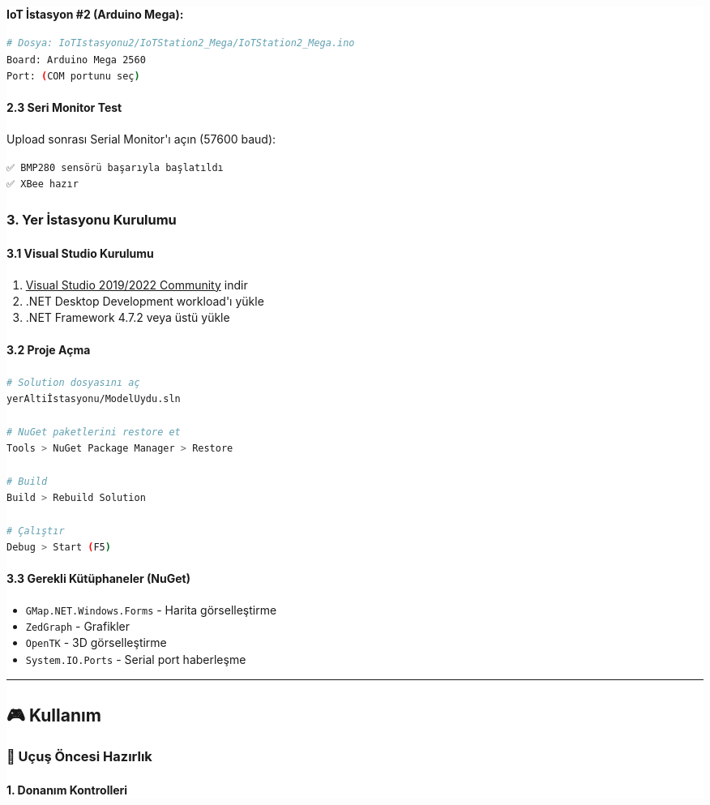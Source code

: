**IoT İstasyon #2 (Arduino Mega):**
```bash
# Dosya: IoTIstasyonu2/IoTStation2_Mega/IoTStation2_Mega.ino
Board: Arduino Mega 2560
Port: (COM portunu seç)
```

#### 2.3 Seri Monitor Test

Upload sonrası Serial Monitor'ı açın (57600 baud):
```
✅ BMP280 sensörü başarıyla başlatıldı
✅ XBee hazır
```

### 3. Yer İstasyonu Kurulumu

#### 3.1 Visual Studio Kurulumu

1. [Visual Studio 2019/2022 Community](https://visualstudio.microsoft.com/tr/downloads/) indir
2. .NET Desktop Development workload'ı yükle
3. .NET Framework 4.7.2 veya üstü yükle

#### 3.2 Proje Açma

```bash
# Solution dosyasını aç
yerAltiİstasyonu/ModelUydu.sln

# NuGet paketlerini restore et
Tools > NuGet Package Manager > Restore

# Build
Build > Rebuild Solution

# Çalıştır
Debug > Start (F5)
```

#### 3.3 Gerekli Kütüphaneler (NuGet)

- `GMap.NET.Windows.Forms` - Harita görselleştirme
- `ZedGraph` - Grafikler
- `OpenTK` - 3D görselleştirme
- `System.IO.Ports` - Serial port haberleşme

---

## 🎮 Kullanım

### 🚀 Uçuş Öncesi Hazırlık

#### 1. Donanım Kontrolleri
